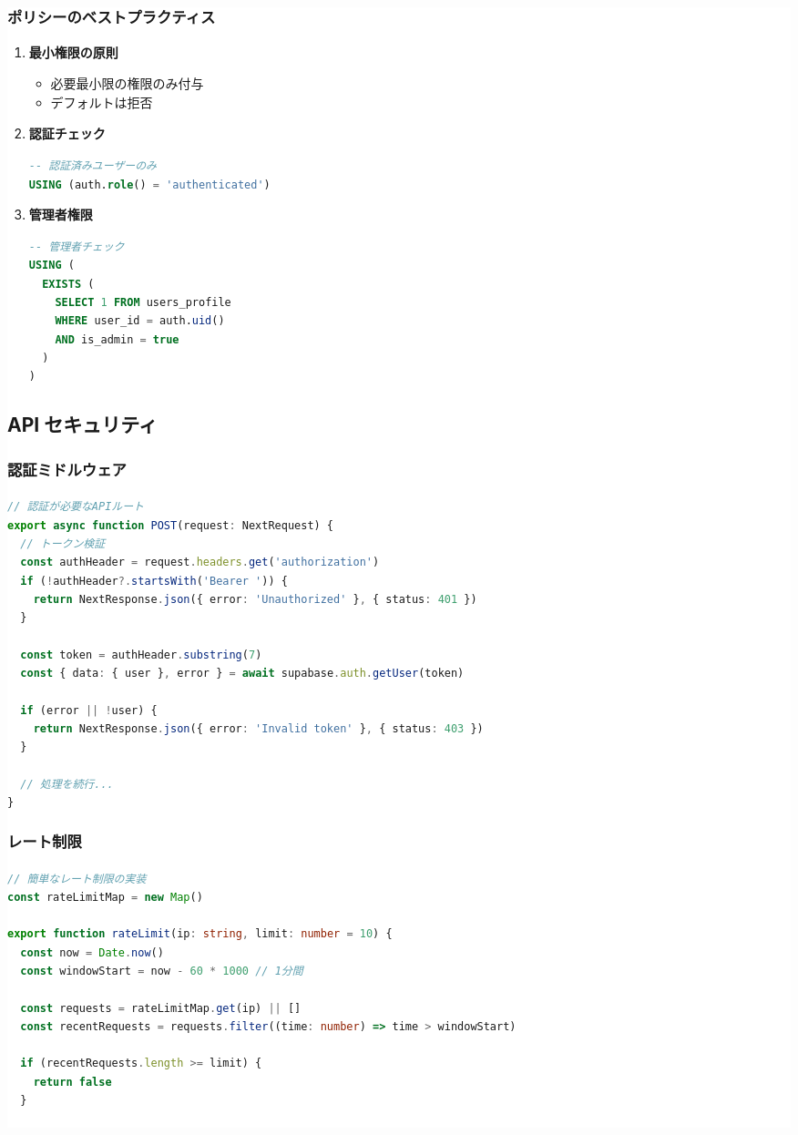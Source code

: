 ### ポリシーのベストプラクティス

1. **最小権限の原則**
   - 必要最小限の権限のみ付与
   - デフォルトは拒否

2. **認証チェック**
   ```sql
   -- 認証済みユーザーのみ
   USING (auth.role() = 'authenticated')
   ```

3. **管理者権限**
   ```sql
   -- 管理者チェック
   USING (
     EXISTS (
       SELECT 1 FROM users_profile
       WHERE user_id = auth.uid()
       AND is_admin = true
     )
   )
   ```

## API セキュリティ

### 認証ミドルウェア

```typescript
// 認証が必要なAPIルート
export async function POST(request: NextRequest) {
  // トークン検証
  const authHeader = request.headers.get('authorization')
  if (!authHeader?.startsWith('Bearer ')) {
    return NextResponse.json({ error: 'Unauthorized' }, { status: 401 })
  }

  const token = authHeader.substring(7)
  const { data: { user }, error } = await supabase.auth.getUser(token)
  
  if (error || !user) {
    return NextResponse.json({ error: 'Invalid token' }, { status: 403 })
  }

  // 処理を続行...
}
```

### レート制限

```typescript
// 簡単なレート制限の実装
const rateLimitMap = new Map()

export function rateLimit(ip: string, limit: number = 10) {
  const now = Date.now()
  const windowStart = now - 60 * 1000 // 1分間
  
  const requests = rateLimitMap.get(ip) || []
  const recentRequests = requests.filter((time: number) => time > windowStart)
  
  if (recentRequests.length >= limit) {
    return false
  }
  
```